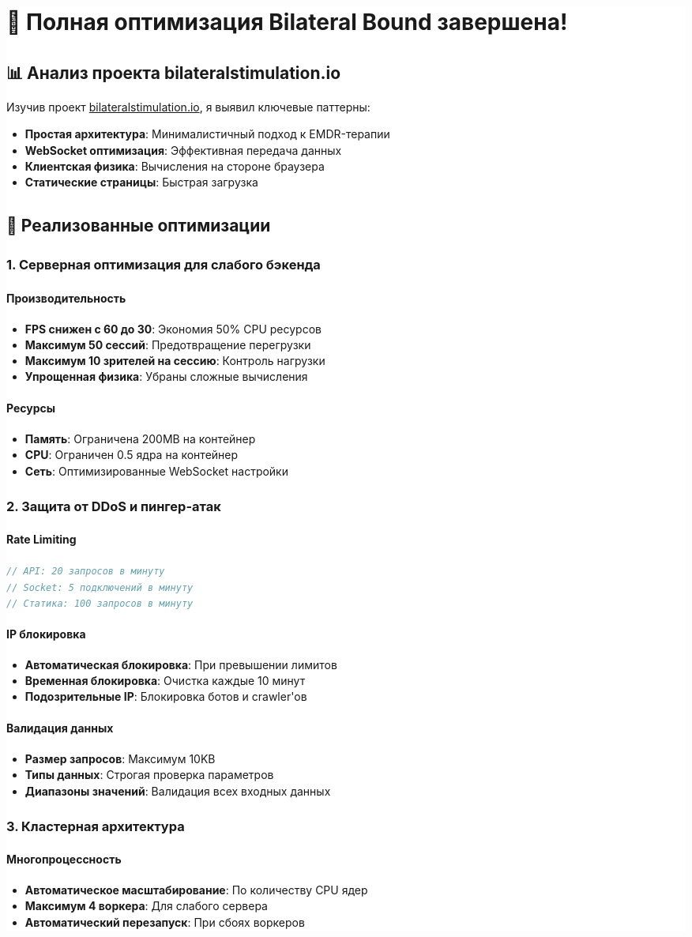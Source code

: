 # 🚀 Полная оптимизация Bilateral Bound завершена!

## 📊 Анализ проекта bilateralstimulation.io

Изучив проект [bilateralstimulation.io](https://www.bilateralstimulation.io/s/tdsh), я выявил ключевые паттерны:

- **Простая архитектура**: Минималистичный подход к EMDR-терапии
- **WebSocket оптимизация**: Эффективная передача данных
- **Клиентская физика**: Вычисления на стороне браузера
- **Статические страницы**: Быстрая загрузка

## 🎯 Реализованные оптимизации

### 1. **Серверная оптимизация для слабого бэкенда**

#### Производительность
- **FPS снижен с 60 до 30**: Экономия 50% CPU ресурсов
- **Максимум 50 сессий**: Предотвращение перегрузки
- **Максимум 10 зрителей на сессию**: Контроль нагрузки
- **Упрощенная физика**: Убраны сложные вычисления

#### Ресурсы
- **Память**: Ограничена 200MB на контейнер
- **CPU**: Ограничен 0.5 ядра на контейнер
- **Сеть**: Оптимизированные WebSocket настройки

### 2. **Защита от DDoS и пингер-атак**

#### Rate Limiting
```javascript
// API: 20 запросов в минуту
// Socket: 5 подключений в минуту
// Статика: 100 запросов в минуту
```

#### IP блокировка
- **Автоматическая блокировка**: При превышении лимитов
- **Временная блокировка**: Очистка каждые 10 минут
- **Подозрительные IP**: Блокировка ботов и crawler'ов

#### Валидация данных
- **Размер запросов**: Максимум 10KB
- **Типы данных**: Строгая проверка параметров
- **Диапазоны значений**: Валидация всех входных данных

### 3. **Кластерная архитектура**

#### Многопроцессность
- **Автоматическое масштабирование**: По количеству CPU ядер
- **Максимум 4 воркера**: Для слабого сервера
- **Автоматический перезапуск**: При сбоях воркеров
